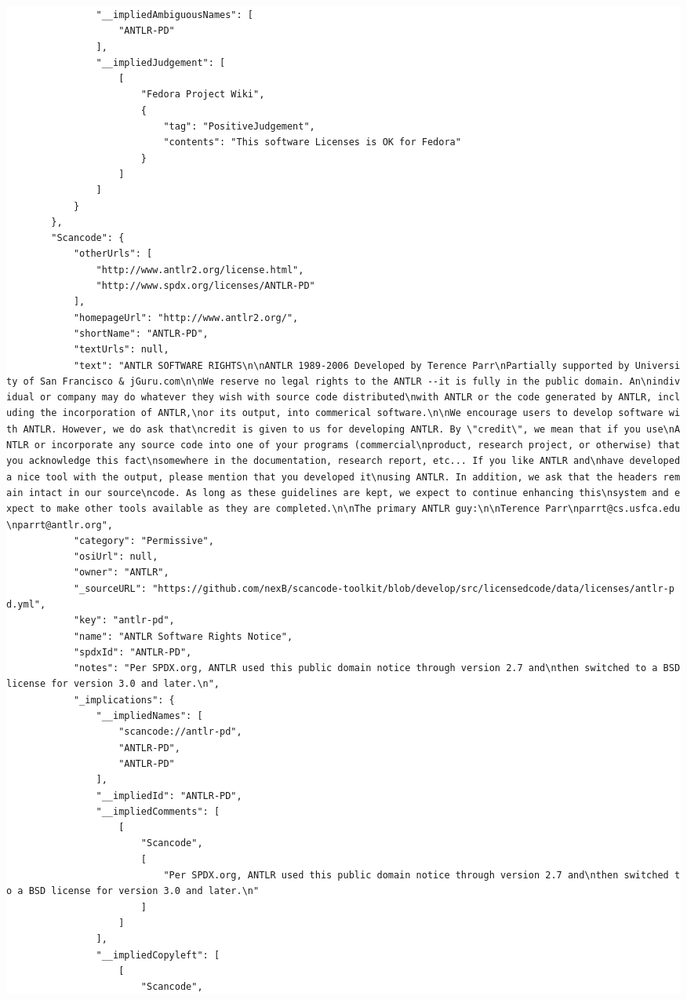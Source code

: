                     "__impliedAmbiguousNames": [
                        "ANTLR-PD"
                    ],
                    "__impliedJudgement": [
                        [
                            "Fedora Project Wiki",
                            {
                                "tag": "PositiveJudgement",
                                "contents": "This software Licenses is OK for Fedora"
                            }
                        ]
                    ]
                }
            },
            "Scancode": {
                "otherUrls": [
                    "http://www.antlr2.org/license.html",
                    "http://www.spdx.org/licenses/ANTLR-PD"
                ],
                "homepageUrl": "http://www.antlr2.org/",
                "shortName": "ANTLR-PD",
                "textUrls": null,
                "text": "ANTLR SOFTWARE RIGHTS\n\nANTLR 1989-2006 Developed by Terence Parr\nPartially supported by University of San Francisco & jGuru.com\n\nWe reserve no legal rights to the ANTLR --it is fully in the public domain. An\nindividual or company may do whatever they wish with source code distributed\nwith ANTLR or the code generated by ANTLR, including the incorporation of ANTLR,\nor its output, into commerical software.\n\nWe encourage users to develop software with ANTLR. However, we do ask that\ncredit is given to us for developing ANTLR. By \"credit\", we mean that if you use\nANTLR or incorporate any source code into one of your programs (commercial\nproduct, research project, or otherwise) that you acknowledge this fact\nsomewhere in the documentation, research report, etc... If you like ANTLR and\nhave developed a nice tool with the output, please mention that you developed it\nusing ANTLR. In addition, we ask that the headers remain intact in our source\ncode. As long as these guidelines are kept, we expect to continue enhancing this\nsystem and expect to make other tools available as they are completed.\n\nThe primary ANTLR guy:\n\nTerence Parr\nparrt@cs.usfca.edu\nparrt@antlr.org",
                "category": "Permissive",
                "osiUrl": null,
                "owner": "ANTLR",
                "_sourceURL": "https://github.com/nexB/scancode-toolkit/blob/develop/src/licensedcode/data/licenses/antlr-pd.yml",
                "key": "antlr-pd",
                "name": "ANTLR Software Rights Notice",
                "spdxId": "ANTLR-PD",
                "notes": "Per SPDX.org, ANTLR used this public domain notice through version 2.7 and\nthen switched to a BSD license for version 3.0 and later.\n",
                "_implications": {
                    "__impliedNames": [
                        "scancode://antlr-pd",
                        "ANTLR-PD",
                        "ANTLR-PD"
                    ],
                    "__impliedId": "ANTLR-PD",
                    "__impliedComments": [
                        [
                            "Scancode",
                            [
                                "Per SPDX.org, ANTLR used this public domain notice through version 2.7 and\nthen switched to a BSD license for version 3.0 and later.\n"
                            ]
                        ]
                    ],
                    "__impliedCopyleft": [
                        [
                            "Scancode",